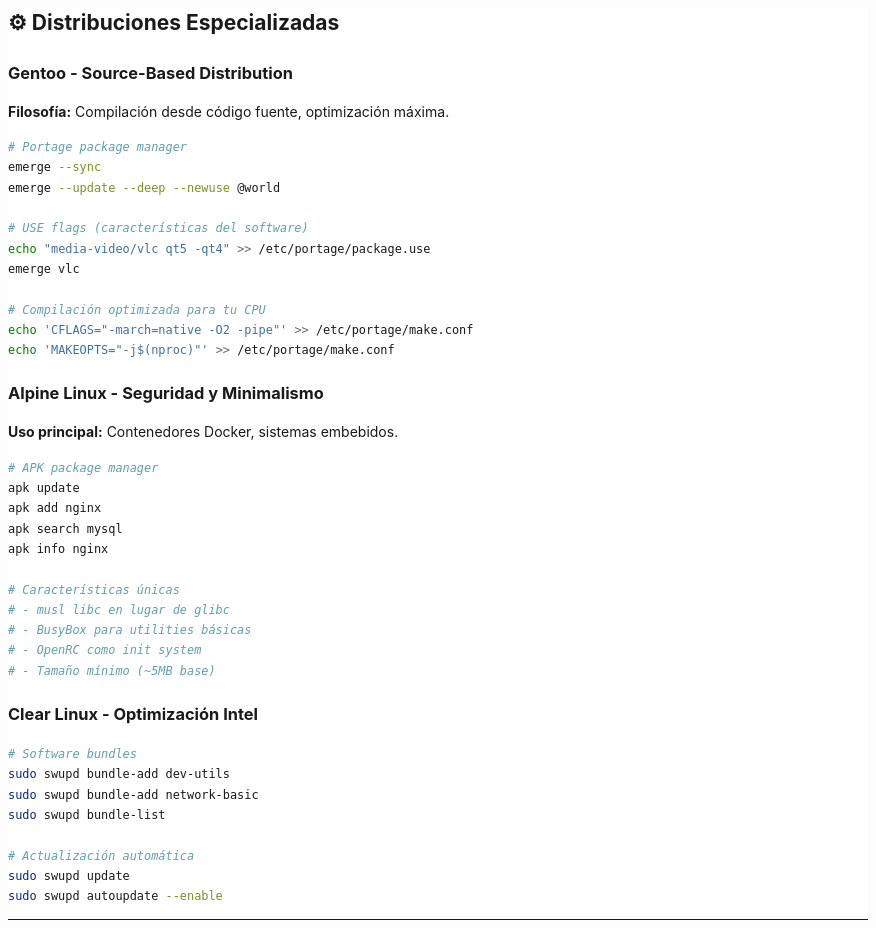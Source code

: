 
## ⚙️ Distribuciones Especializadas

### Gentoo - Source-Based Distribution

**Filosofía:** Compilación desde código fuente, optimización máxima.

```bash
# Portage package manager
emerge --sync
emerge --update --deep --newuse @world

# USE flags (características del software)
echo "media-video/vlc qt5 -qt4" >> /etc/portage/package.use
emerge vlc

# Compilación optimizada para tu CPU
echo 'CFLAGS="-march=native -O2 -pipe"' >> /etc/portage/make.conf
echo 'MAKEOPTS="-j$(nproc)"' >> /etc/portage/make.conf
```

### Alpine Linux - Seguridad y Minimalismo

**Uso principal:** Contenedores Docker, sistemas embebidos.

```bash
# APK package manager
apk update
apk add nginx
apk search mysql
apk info nginx

# Características únicas
# - musl libc en lugar de glibc
# - BusyBox para utilities básicas
# - OpenRC como init system
# - Tamaño mínimo (~5MB base)
```

### Clear Linux - Optimización Intel

```bash
# Software bundles
sudo swupd bundle-add dev-utils
sudo swupd bundle-add network-basic
sudo swupd bundle-list

# Actualización automática
sudo swupd update
sudo swupd autoupdate --enable
```

---
